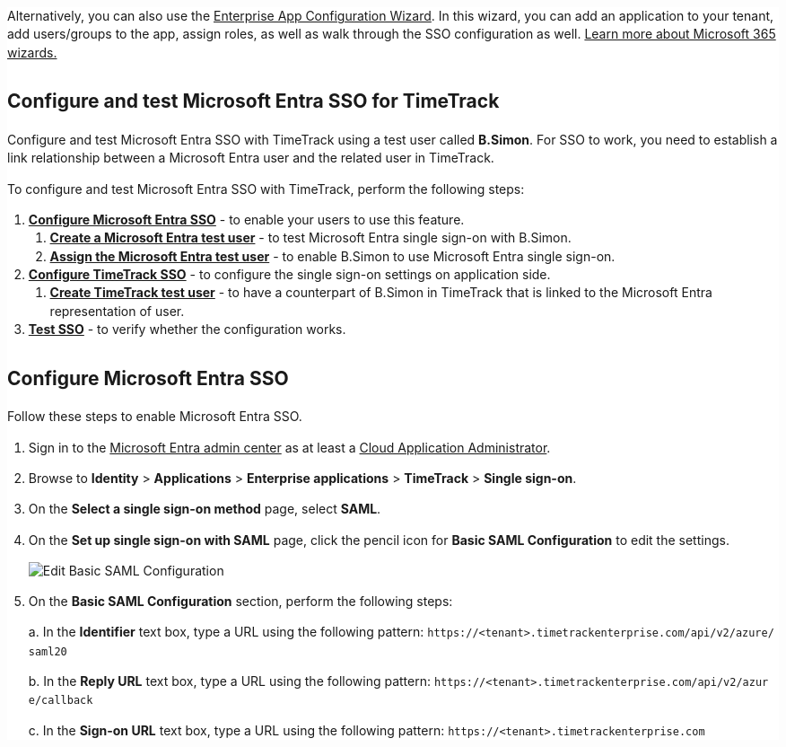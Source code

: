  Alternatively, you can also use the [Enterprise App Configuration Wizard](https://portal.office.com/AdminPortal/home?Q=Docs#/azureadappintegration). In this wizard, you can add an application to your tenant, add users/groups to the app, assign roles, as well as walk through the SSO configuration as well. [Learn more about Microsoft 365 wizards.](/microsoft-365/admin/misc/azure-ad-setup-guides)

<a name='configure-and-test-azure-ad-sso-for-timetrack'></a>

## Configure and test Microsoft Entra SSO for TimeTrack

Configure and test Microsoft Entra SSO with TimeTrack using a test user called **B.Simon**. For SSO to work, you need to establish a link relationship between a Microsoft Entra user and the related user in TimeTrack.

To configure and test Microsoft Entra SSO with TimeTrack, perform the following steps:

1. **[Configure Microsoft Entra SSO](#configure-azure-ad-sso)** - to enable your users to use this feature.
    1. **[Create a Microsoft Entra test user](#create-an-azure-ad-test-user)** - to test Microsoft Entra single sign-on with B.Simon.
    1. **[Assign the Microsoft Entra test user](#assign-the-azure-ad-test-user)** - to enable B.Simon to use Microsoft Entra single sign-on.
1. **[Configure TimeTrack SSO](#configure-timetrack-sso)** - to configure the single sign-on settings on application side.
    1. **[Create TimeTrack test user](#create-timetrack-test-user)** - to have a counterpart of B.Simon in TimeTrack that is linked to the Microsoft Entra representation of user.
1. **[Test SSO](#test-sso)** - to verify whether the configuration works.

<a name='configure-azure-ad-sso'></a>

## Configure Microsoft Entra SSO

Follow these steps to enable Microsoft Entra SSO.

1. Sign in to the [Microsoft Entra admin center](https://entra.microsoft.com) as at least a [Cloud Application Administrator](~/identity/role-based-access-control/permissions-reference.md#cloud-application-administrator).
1. Browse to **Identity** > **Applications** > **Enterprise applications** > **TimeTrack** > **Single sign-on**.
1. On the **Select a single sign-on method** page, select **SAML**.
1. On the **Set up single sign-on with SAML** page, click the pencil icon for **Basic SAML Configuration** to edit the settings.

   ![Edit Basic SAML Configuration](common/edit-urls.png)

1. On the **Basic SAML Configuration** section, perform the following steps:

    a. In the **Identifier** text box, type a URL using the following pattern:
    `https://<tenant>.timetrackenterprise.com/api/v2/azure/saml20`

    b. In the **Reply URL** text box, type a URL using the following pattern:
    `https://<tenant>.timetrackenterprise.com/api/v2/azure/callback`

    c. In the **Sign-on URL** text box, type a URL using the following pattern:
    `https://<tenant>.timetrackenterprise.com`
